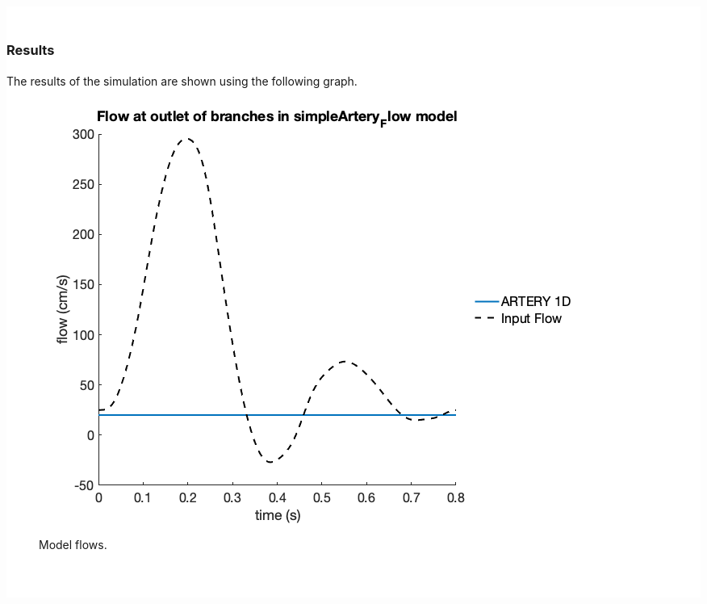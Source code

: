<br>
<h3> Results </h3>
The results of the simulation are shown using the following graph.

<br>
<figure>
  <img class="svImg svImgMd" src="documentation/1d_simulation/solver/images/Ex01-plottingExample_01.png">
  <figcaption class="svCaption"> Model flows. </figcaption>
</figure>
<br>

<br>
<figure>